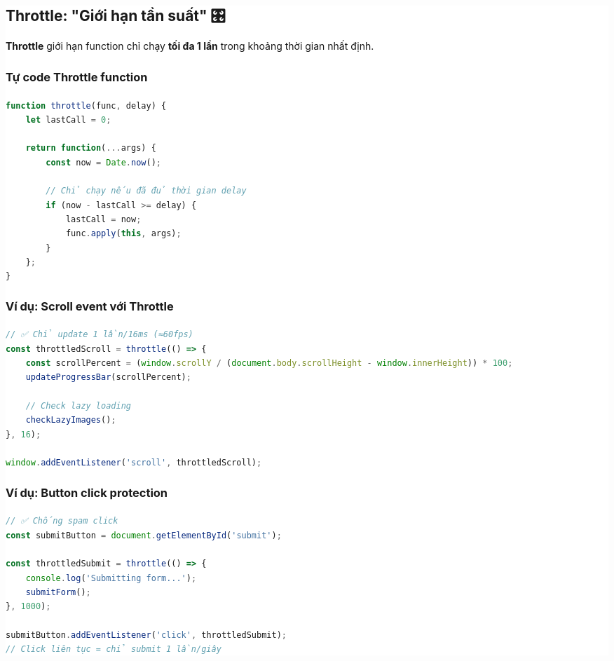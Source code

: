 ## Throttle: "Giới hạn tần suất" 🎛️

**Throttle** giới hạn function chỉ chạy **tối đa 1 lần** trong khoảng thời gian nhất định.

### Tự code Throttle function

```javascript
function throttle(func, delay) {
    let lastCall = 0;
    
    return function(...args) {
        const now = Date.now();
        
        // Chỉ chạy nếu đã đủ thời gian delay
        if (now - lastCall >= delay) {
            lastCall = now;
            func.apply(this, args);
        }
    };
}
```

### Ví dụ: Scroll event với Throttle

```javascript
// ✅ Chỉ update 1 lần/16ms (≈60fps)
const throttledScroll = throttle(() => {
    const scrollPercent = (window.scrollY / (document.body.scrollHeight - window.innerHeight)) * 100;
    updateProgressBar(scrollPercent);
    
    // Check lazy loading
    checkLazyImages();
}, 16);

window.addEventListener('scroll', throttledScroll);
```

### Ví dụ: Button click protection

```javascript
// ✅ Chống spam click
const submitButton = document.getElementById('submit');

const throttledSubmit = throttle(() => {
    console.log('Submitting form...');
    submitForm();
}, 1000);

submitButton.addEventListener('click', throttledSubmit);
// Click liên tục = chỉ submit 1 lần/giây
```
